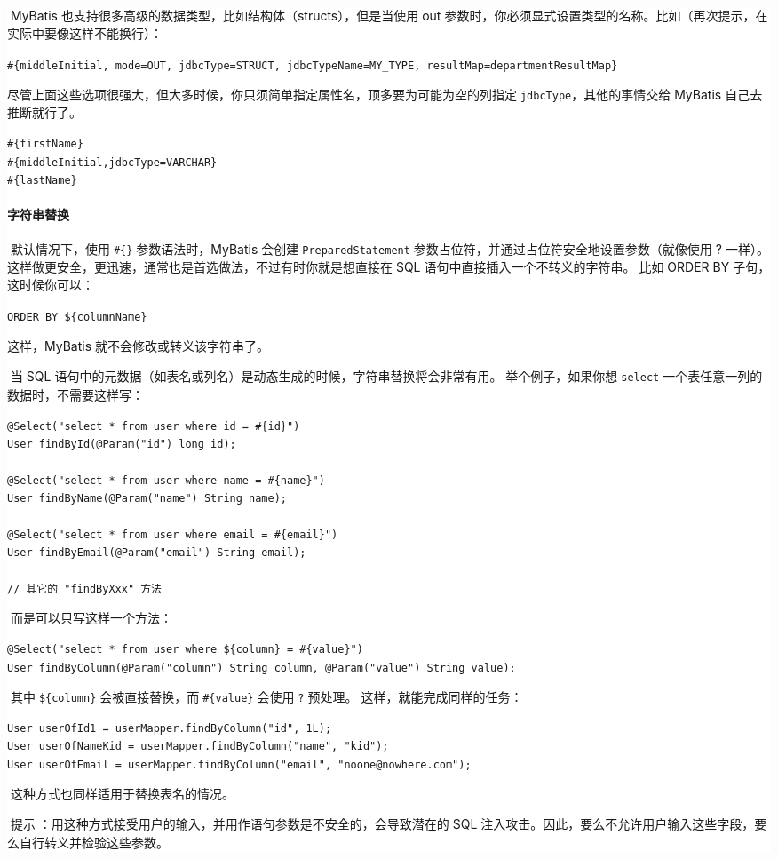 ​          MyBatis 也支持很多高级的数据类型，比如结构体（structs），但是当使用 out          参数时，你必须显式设置类型的名称。比如（再次提示，在实际中要像这样不能换行）：        

```
#{middleInitial, mode=OUT, jdbcType=STRUCT, jdbcTypeName=MY_TYPE, resultMap=departmentResultMap}
```

尽管上面这些选项很强大，但大多时候，你只须简单指定属性名，顶多要为可能为空的列指定          `jdbcType`，其他的事情交给 MyBatis 自己去推断就行了。        

```
#{firstName}
#{middleInitial,jdbcType=VARCHAR}
#{lastName}
```

####           字符串替换        

​          默认情况下，使用 `#{}`          参数语法时，MyBatis 会创建 `PreparedStatement`          参数占位符，并通过占位符安全地设置参数（就像使用 ? 一样）。          这样做更安全，更迅速，通常也是首选做法，不过有时你就是想直接在 SQL 语句中直接插入一个不转义的字符串。     比如 ORDER BY 子句，这时候你可以：        

```
ORDER BY ${columnName}
```

这样，MyBatis 就不会修改或转义该字符串了。

​          当 SQL 语句中的元数据（如表名或列名）是动态生成的时候，字符串替换将会非常有用。  举个例子，如果你想 `select` 一个表任意一列的数据时，不需要这样写：          

```
@Select("select * from user where id = #{id}")
User findById(@Param("id") long id);

@Select("select * from user where name = #{name}")
User findByName(@Param("name") String name);

@Select("select * from user where email = #{email}")
User findByEmail(@Param("email") String email);

// 其它的 "findByXxx" 方法
```

​          而是可以只写这样一个方法：          

```
@Select("select * from user where ${column} = #{value}")
User findByColumn(@Param("column") String column, @Param("value") String value);
```

​          其中 `${column}` 会被直接替换，而 `#{value}` 会使用 `?` 预处理。          这样，就能完成同样的任务：          

```
User userOfId1 = userMapper.findByColumn("id", 1L);
User userOfNameKid = userMapper.findByColumn("name", "kid");
User userOfEmail = userMapper.findByColumn("email", "noone@nowhere.com");
```

​          这种方式也同样适用于替换表名的情况。        

​          提示 ：用这种方式接受用户的输入，并用作语句参数是不安全的，会导致潜在的 SQL   注入攻击。因此，要么不允许用户输入这些字段，要么自行转义并检验这些参数。        
